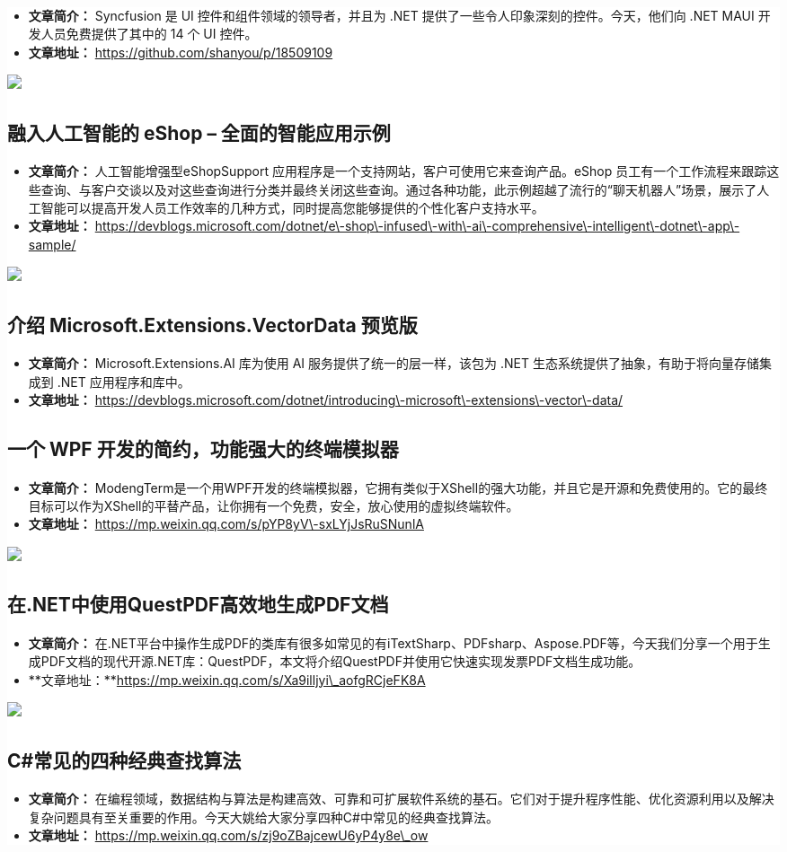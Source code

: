 
* **文章简介：** Syncfusion 是 UI 控件和组件领域的领导者，并且为 .NET 提供了一些令人印象深刻的控件。今天，他们向 .NET MAUI 开发人员免费提供了其中的 14 个 UI 控件。
* **文章地址：** https://github.com/shanyou/p/18509109


![](https://img2024.cnblogs.com/blog/1336199/202411/1336199-20241102093236345-886838266.png)


## 融入人工智能的 eShop – 全面的智能应用示例


* **文章简介：** 人工智能增强型eShopSupport 应用程序是一个支持网站，客户可使用它来查询产品。eShop 员工有一个工作流程来跟踪这些查询、与客户交谈以及对这些查询进行分类并最终关闭这些查询。通过各种功能，此示例超越了流行的“聊天机器人”场景，展示了人工智能可以提高开发人员工作效率的几种方式，同时提高您能够提供的个性化客户支持水平。
* **文章地址：** https://devblogs.microsoft.com/dotnet/e\-shop\-infused\-with\-ai\-comprehensive\-intelligent\-dotnet\-app\-sample/


![](https://img2024.cnblogs.com/blog/1336199/202411/1336199-20241102093247602-698746608.png)


## 介绍 Microsoft.Extensions.VectorData 预览版


* **文章简介：** Microsoft.Extensions.AI 库为使用 AI 服务提供了统一的层一样，该包为 .NET 生态系统提供了抽象，有助于将向量存储集成到 .NET 应用程序和库中。
* **文章地址：** https://devblogs.microsoft.com/dotnet/introducing\-microsoft\-extensions\-vector\-data/


## 一个 WPF 开发的简约，功能强大的终端模拟器


* **文章简介：** ModengTerm是一个用WPF开发的终端模拟器，它拥有类似于XShell的强大功能，并且它是开源和免费使用的。它的最终目标可以作为XShell的平替产品，让你拥有一个免费，安全，放心使用的虚拟终端软件。
* **文章地址：** https://mp.weixin.qq.com/s/pYP8yV\-sxLYjJsRuSNunlA


![](https://img2024.cnblogs.com/blog/1336199/202411/1336199-20241102093406715-767433150.png)


## 在.NET中使用QuestPDF高效地生成PDF文档


* **文章简介：** 在.NET平台中操作生成PDF的类库有很多如常见的有iTextSharp、PDFsharp、Aspose.PDF等，今天我们分享一个用于生成PDF文档的现代开源.NET库：QuestPDF，本文将介绍QuestPDF并使用它快速实现发票PDF文档生成功能。
* **文章地址：**https://mp.weixin.qq.com/s/Xa9illjyi\_aofgRCjeFK8A


![](https://img2024.cnblogs.com/blog/1336199/202411/1336199-20241102093416763-1261075543.png)


## C\#常见的四种经典查找算法


* **文章简介：** 在编程领域，数据结构与算法是构建高效、可靠和可扩展软件系统的基石。它们对于提升程序性能、优化资源利用以及解决复杂问题具有至关重要的作用。今天大姚给大家分享四种C\#中常见的经典查找算法。
* **文章地址：** https://mp.weixin.qq.com/s/zj9oZBajcewU6yP4y8e\_ow
